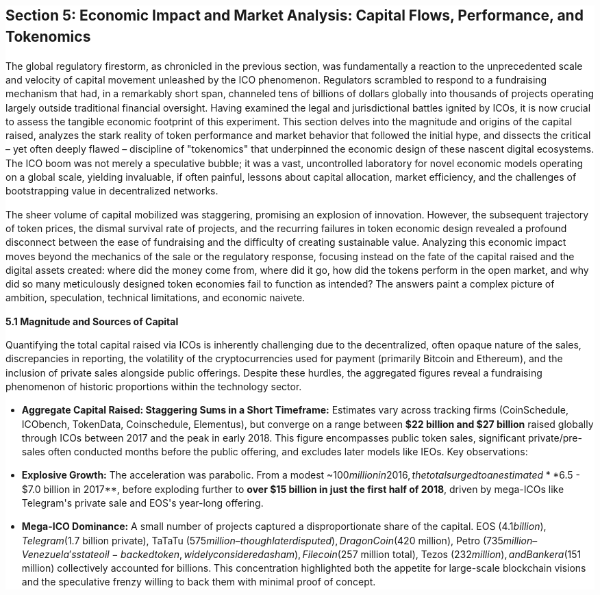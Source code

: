 


## Section 5: Economic Impact and Market Analysis: Capital Flows, Performance, and Tokenomics

The global regulatory firestorm, as chronicled in the previous section, was fundamentally a reaction to the unprecedented scale and velocity of capital movement unleashed by the ICO phenomenon. Regulators scrambled to respond to a fundraising mechanism that had, in a remarkably short span, channeled tens of billions of dollars globally into thousands of projects operating largely outside traditional financial oversight. Having examined the legal and jurisdictional battles ignited by ICOs, it is now crucial to assess the tangible economic footprint of this experiment. This section delves into the magnitude and origins of the capital raised, analyzes the stark reality of token performance and market behavior that followed the initial hype, and dissects the critical – yet often deeply flawed – discipline of "tokenomics" that underpinned the economic design of these nascent digital ecosystems. The ICO boom was not merely a speculative bubble; it was a vast, uncontrolled laboratory for novel economic models operating on a global scale, yielding invaluable, if often painful, lessons about capital allocation, market efficiency, and the challenges of bootstrapping value in decentralized networks.

The sheer volume of capital mobilized was staggering, promising an explosion of innovation. However, the subsequent trajectory of token prices, the dismal survival rate of projects, and the recurring failures in token economic design revealed a profound disconnect between the ease of fundraising and the difficulty of creating sustainable value. Analyzing this economic impact moves beyond the mechanics of the sale or the regulatory response, focusing instead on the fate of the capital raised and the digital assets created: where did the money come from, where did it go, how did the tokens perform in the open market, and why did so many meticulously designed token economies fail to function as intended? The answers paint a complex picture of ambition, speculation, technical limitations, and economic naivete.

**5.1 Magnitude and Sources of Capital**

Quantifying the total capital raised via ICOs is inherently challenging due to the decentralized, often opaque nature of the sales, discrepancies in reporting, the volatility of the cryptocurrencies used for payment (primarily Bitcoin and Ethereum), and the inclusion of private sales alongside public offerings. Despite these hurdles, the aggregated figures reveal a fundraising phenomenon of historic proportions within the technology sector.

*   **Aggregate Capital Raised: Staggering Sums in a Short Timeframe:** Estimates vary across tracking firms (CoinSchedule, ICObench, TokenData, Coinschedule, Elementus), but converge on a range between **$22 billion and $27 billion** raised globally through ICOs between 2017 and the peak in early 2018. This figure encompasses public token sales, significant private/pre-sales often conducted months before the public offering, and excludes later models like IEOs. Key observations:

*   **Explosive Growth:** The acceleration was parabolic. From a modest ~$100 million in 2016, the total surged to an estimated **$6.5 - $7.0 billion in 2017**, before exploding further to **over $15 billion in just the first half of 2018**, driven by mega-ICOs like Telegram's private sale and EOS's year-long offering.

*   **Mega-ICO Dominance:** A small number of projects captured a disproportionate share of the capital. EOS ($4.1 billion), Telegram ($1.7 billion private), TaTaTu ($575 million – though later disputed), Dragon Coin ($420 million), Petro ($735 million – Venezuela's state oil-backed token, widely considered a sham), Filecoin ($257 million total), Tezos ($232 million), and Bankera ($151 million) collectively accounted for billions. This concentration highlighted both the appetite for large-scale blockchain visions and the speculative frenzy willing to back them with minimal proof of concept.

